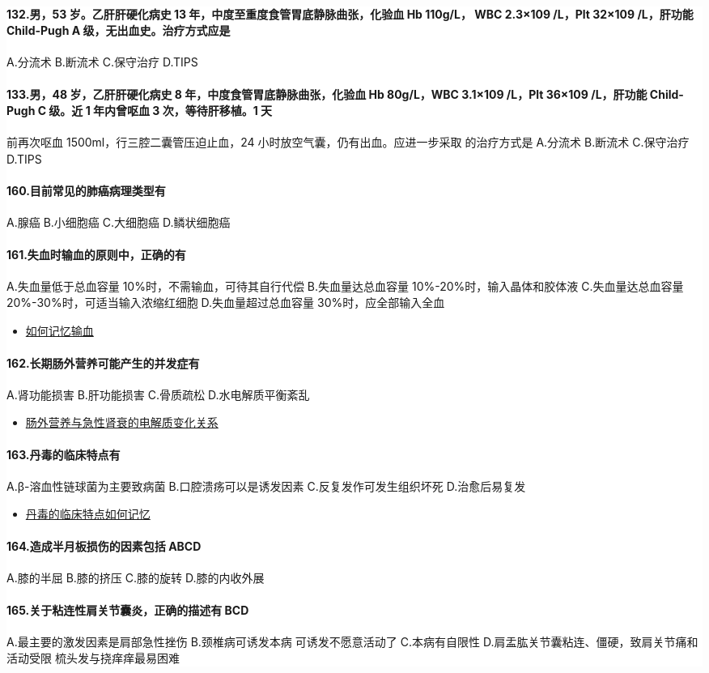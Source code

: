 #### 132.男，53 岁。乙肝肝硬化病史 13 年，中度至重度食管胃底静脉曲张，化验血 Hb 110g/L， WBC 2.3×109 /L，Plt 32×109 /L，肝功能 Child-Pugh A 级，无出血史。治疗方式应是
A.分流术
B.断流术
C.保守治疗
D.TIPS
#### 133.男，48 岁，乙肝肝硬化病史 8 年，中度食管胃底静脉曲张，化验血 Hb 80g/L，WBC 3.1×109 /L，Plt 36×109 /L，肝功能 Child-Pugh C 级。近 1 年内曾呕血 3 次，等待肝移植。1 天
前再次呕血 1500ml，行三腔二囊管压迫止血，24 小时放空气囊，仍有出血。应进一步采取
的治疗方式是
A.分流术
B.断流术
C.保守治疗
D.TIPS

#### 160.目前常见的肺癌病理类型有
A.腺癌
B.小细胞癌
C.大细胞癌
D.鳞状细胞癌

#### 161.失血时输血的原则中，正确的有
A.失血量低于总血容量 10%时，不需输血，可待其自行代偿
B.失血量达总血容量 10%-20%时，输入晶体和胶体液
C.失血量达总血容量 20%-30%时，可适当输入浓缩红细胞
D.失血量超过总血容量 30%时，应全部输入全血
-  [如何记忆输血](/如何记忆输血)

#### 162.长期肠外营养可能产生的并发症有
A.肾功能损害
B.肝功能损害
C.骨质疏松
D.水电解质平衡紊乱
-  [肠外营养与急性肾衰的电解质变化关系](/肠外营养与急性肾衰的电解质变化关系)

#### 163.丹毒的临床特点有
A.β-溶血性链球菌为主要致病菌
B.口腔溃疡可以是诱发因素
C.反复发作可发生组织坏死
D.治愈后易复发
-  [丹毒的临床特点如何记忆](/丹毒的临床特点如何记忆)

#### 164.造成半月板损伤的因素包括 <span class="answer">ABCD</span>
A.膝的半屈
B.膝的挤压
C.膝的旋转
D.膝的内收外展

#### 165.关于粘连性肩关节囊炎，正确的描述有 <span class="answer">BCD</span>
A.最主要的激发因素是肩部急性挫伤
B.颈椎病可诱发本病 <span class="answer">可诱发不愿意活动了</span>
C.本病有自限性
D.肩盂肱关节囊粘连、僵硬，致肩关节痛和活动受限 <span class="answer">梳头发与挠痒痒最易困难</span>
